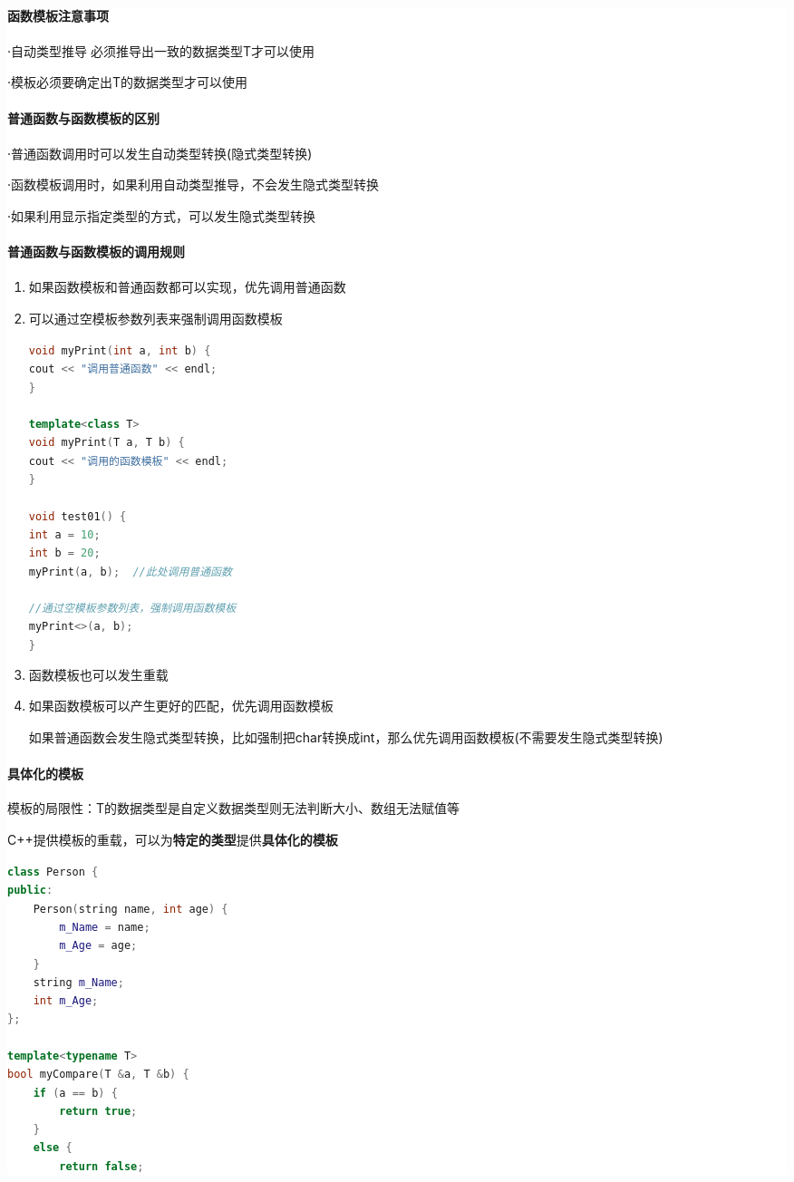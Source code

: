 #### 函数模板注意事项

·自动类型推导 必须推导出一致的数据类型T才可以使用

·模板必须要确定出T的数据类型才可以使用

#### 普通函数与函数模板的区别

·普通函数调用时可以发生自动类型转换(隐式类型转换)

·函数模板调用时，如果利用自动类型推导，不会发生隐式类型转换

·如果利用显示指定类型的方式，可以发生隐式类型转换

#### 普通函数与函数模板的调用规则

1. 如果函数模板和普通函数都可以实现，优先调用普通函数

2. 可以通过空模板参数列表来强制调用函数模板
   
   ```cpp
   void myPrint(int a, int b) {
   cout << "调用普通函数" << endl;
   }
   
   template<class T>
   void myPrint(T a, T b) {
   cout << "调用的函数模板" << endl;
   }
   
   void test01() {
   int a = 10;
   int b = 20;
   myPrint(a, b);  //此处调用普通函数
   
   //通过空模板参数列表，强制调用函数模板
   myPrint<>(a, b);
   }
   ```

3. 函数模板也可以发生重载

4. 如果函数模板可以产生更好的匹配，优先调用函数模板
   
   如果普通函数会发生隐式类型转换，比如强制把char转换成int，那么优先调用函数模板(不需要发生隐式类型转换)

#### 具体化的模板

模板的局限性：T的数据类型是自定义数据类型则无法判断大小、数组无法赋值等

C++提供模板的重载，可以为**特定的类型**提供**具体化的模板**

```cpp
class Person {
public:
    Person(string name, int age) {
        m_Name = name;
        m_Age = age;
    }
    string m_Name;
    int m_Age;
};

template<typename T>
bool myCompare(T &a, T &b) {
    if (a == b) {
        return true;
    }
    else {
        return false;
```